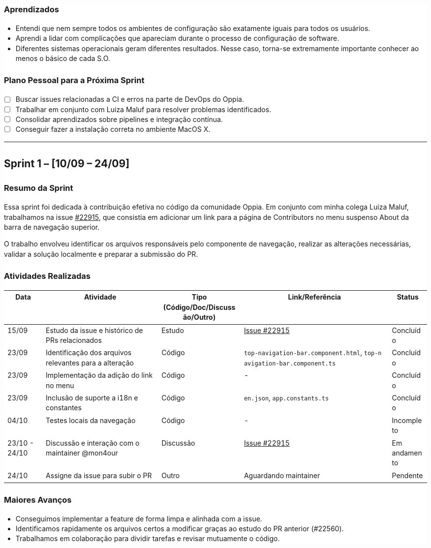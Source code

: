 ### Aprendizados

- Entendi que nem sempre todos os ambientes de configuração são exatamente iguais para todos os usuários.
- Aprendi a lidar com complicações que apareciam durante o processo de configuração de software.
- Diferentes sistemas operacionais geram diferentes resultados. Nesse caso, torna-se extremamente importante conhecer ao menos o básico de cada S.O.

### Plano Pessoal para a Próxima Sprint

- [ ] Buscar issues relacionadas a CI e erros na parte de DevOps do Oppia.
- [ ] Trabalhar em conjunto com Luiza Maluf para resolver problemas identificados.
- [ ] Consolidar aprendizados sobre pipelines e integração contínua.
- [ ] Conseguir fazer a instalação correta no ambiente MacOS X.
---

## Sprint 1 – \[10/09 – 24/09]

### Resumo da Sprint

Essa sprint foi dedicada à contribuição efetiva no código da comunidade Oppia. Em conjunto com minha colega Luiza Maluf, trabalhamos na issue [#22915](https://github.com/oppia/oppia/issues/22915), que consistia em adicionar um link para a página de Contributors no menu suspenso About da barra de navegação superior.

O trabalho envolveu identificar os arquivos responsáveis pelo componente de navegação, realizar as alterações necessárias, validar a solução localmente e preparar a submissão do PR.

### Atividades Realizadas

| Data          | Atividade                                              | Tipo (Código/Doc/Discussão/Outro) | Link/Referência                                                        | Status       |
| ------------- | ------------------------------------------------------ | --------------------------------- | ---------------------------------------------------------------------- | ------------ |
| 15/09         | Estudo da issue e histórico de PRs relacionados        | Estudo                            | [Issue #22915](https://github.com/oppia/oppia/issues/22915)            | Concluído    |
| 23/09         | Identificação dos arquivos relevantes para a alteração | Código                            | `top-navigation-bar.component.html`, `top-navigation-bar.component.ts` | Concluído    |
| 23/09         | Implementação da adição do link no menu                | Código                            | -                                                                      | Concluído    |
| 23/09         | Inclusão de suporte a i18n e constantes                | Código                            | `en.json`, `app.constants.ts`                                          | Concluído    |
| 04/10         | Testes locais da navegação                             | Código                            | -                                                                      | Incompleto   |
| 23/10 - 24/10 | Discussão e interação com o maintainer @mon4our        | Discussão                         | [Issue #22915](https://github.com/oppia/oppia/issues/22915)            | Em andamento |
| 24/10         | Assigne da issue para subir o PR                       | Outro                             | Aguardando maintainer                                                  | Pendente     |

### Maiores Avanços

- Conseguimos implementar a feature de forma limpa e alinhada com a issue.
- Identificamos rapidamente os arquivos certos a modificar graças ao estudo do PR anterior (#22560).
- Trabalhamos em colaboração para dividir tarefas e revisar mutuamente o código.
